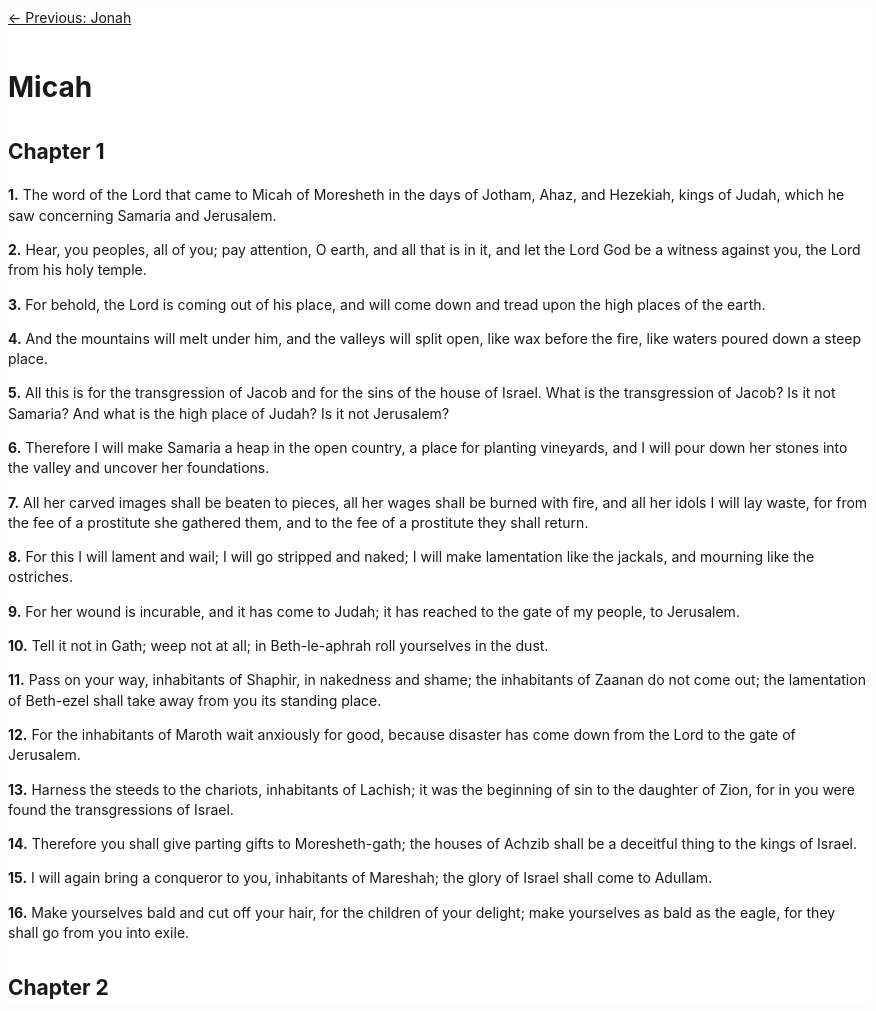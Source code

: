 [← Previous: Jonah](./32_Jonah.md)

# Micah 

## Chapter 1

**1.** The word of the Lord that came to Micah of Moresheth in the days of Jotham, Ahaz, and Hezekiah, kings of Judah, which he saw concerning Samaria and Jerusalem. 

**2.** Hear, you peoples, all of you; pay attention, O earth, and all that is in it, and let the Lord God be a witness against you, the Lord from his holy temple. 

**3.** For behold, the Lord is coming out of his place, and will come down and tread upon the high places of the earth. 

**4.** And the mountains will melt under him, and the valleys will split open, like wax before the fire, like waters poured down a steep place. 

**5.** All this is for the transgression of Jacob and for the sins of the house of Israel. What is the transgression of Jacob? Is it not Samaria? And what is the high place of Judah? Is it not Jerusalem? 

**6.** Therefore I will make Samaria a heap in the open country, a place for planting vineyards, and I will pour down her stones into the valley and uncover her foundations. 

**7.** All her carved images shall be beaten to pieces, all her wages shall be burned with fire, and all her idols I will lay waste, for from the fee of a prostitute she gathered them, and to the fee of a prostitute they shall return. 

**8.** For this I will lament and wail; I will go stripped and naked; I will make lamentation like the jackals, and mourning like the ostriches. 

**9.** For her wound is incurable, and it has come to Judah; it has reached to the gate of my people, to Jerusalem. 

**10.** Tell it not in Gath; weep not at all; in Beth-le-aphrah roll yourselves in the dust. 

**11.** Pass on your way, inhabitants of Shaphir, in nakedness and shame; the inhabitants of Zaanan do not come out; the lamentation of Beth-ezel shall take away from you its standing place. 

**12.** For the inhabitants of Maroth wait anxiously for good, because disaster has come down from the Lord to the gate of Jerusalem. 

**13.** Harness the steeds to the chariots, inhabitants of Lachish; it was the beginning of sin to the daughter of Zion, for in you were found the transgressions of Israel. 

**14.** Therefore you shall give parting gifts to Moresheth-gath; the houses of Achzib shall be a deceitful thing to the kings of Israel. 

**15.** I will again bring a conqueror to you, inhabitants of Mareshah; the glory of Israel shall come to Adullam. 

**16.** Make yourselves bald and cut off your hair, for the children of your delight; make yourselves as bald as the eagle, for they shall go from you into exile. 

## Chapter 2
